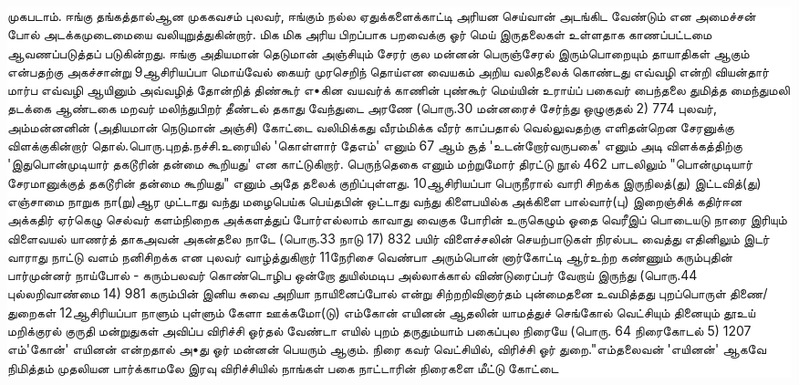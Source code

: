 முகபடாம். ஈங்கு தங்கத்தால்ஆன முககவசம்
புலவர், ஈங்கும் நல்ல ஏதுக்களைக்காட்டி
அரியன செய்வான் அடங்கிட வேண்டும் என
அமைச்சன் போல் அடக்கமுடைமையை
வலியுறுத்துகின்றார். மிக மிக அரிய பிறப்பாக
பறவைக்கு ஓர் மெய் இருதலைகள் உள்ளதாக
காணப்பட்டமை ஆவணப்படுத்தப் படுகின்றது.
ஈங்கு அதியமான் தெடுமான் அஞ்சியும் சேரர்
குல மன்னன் பெருஞ்சேரல் இரும்பொறையும்
தாயாதிகள் ஆகும் என்பதற்கு அகச்சான்று 9ஆசிரியப்பா
மொய்வேல் கையர் முரசெறிந் தொய்என
வையகம் அறிய வலிதலைக் கொண்டது
எவ்வழி என்றி வியன்தார் மார்ப
எவ்வழி ஆயினும் அவ்வழித் தோன்றித்
திண்கூர் எ•கின வயவர்க் காணின்
புண்கூர் மெய்யின் உராய்ப் பகைவர்
பைந்தலை துமித்த மைந்துமலி தடக்கை
ஆண்டகை மறவர் மலிந்துபிறர்
தீண்டல் தகாது வேந்துடை அரணே
(பொரு.30 மன்னரைச் சேர்ந்து ஒழுகுதல் 2) 774
புலவர், அம்மன்னனின் (அதியமான் நெடுமான் அஞ்சி)
கோட்டை வலிமிக்கது வீரம்மிக்க வீரர் காப்பதால்
வெல்லுவதற்கு எளிதன்றென சேரனுக்கு விளக்குகின்றார்
தொல்.பொரு.புறத்.நச்சி.உரையில் 'கொள்ளார் தேஎம்'
எனும் 67 ஆம் சூத் 'உடன்றோர்வருபகை' எனும் அடி
விளக்கத்திற்கு 'இதுபொன்முடியார் தகடூரின் தன்மை
கூறியது' என காட்டுகிறார். பெருந்தெகை எனும்
மற்றுமோர் திரட்டு நூல் 462 பாடலிலும் "பொன்முடியார்
சேரமானுக்குத் தகடூரின் தன்மை கூறியது" எனும் அதே
தலைக் குறிப்புள்ளது. 10ஆசிரியப்பா
பெருநீரால் வாரி சிறக்க இருநிலத்(து)
இட்டவித்(து) எஞ்சாமை நாறுக நா(று)ஆர
முட்டாது வந்து மழைபெய்க பெய்தபின்
ஒட்டாது வந்து கிளைபயில்க அக்கிளை
பால்வார்(பு) இறைஞ்சிக் கதிர்ஈன அக்கதிர்
ஏர்கெழு செல்வர் களம்நிறைக அக்களத்துப்
போர்எல்லாம் காவாது வைகுக போரின்
உருகெழும் ஓதை வெரீஇப் பொடையடு
நாரை இரியும் விளைவயல்
யாணர்த் தாகஅவன் அகன்தலை நாடே
(பொரு.33 நாடு 17) 832
பயிர் விளைச்சலின் செயற்பாடுகள் நிரல்பட
வைத்து எதினிலும் இடர் வாராது நாட்டு
வளம் நனிசிறக்க என புலவர் வாழ்த்துகிறார் 11நேரிசை வெண்பா
அரும்பொன் னார்கோட்டி ஆர்உற்ற கண்ணும்
கரும்புதின் பார்முன்னர் நாய்போல் - கரும்பலவர்
கொண்டொழிப ஒன்றோ துயில்மடிப அல்லாக்கால்
விண்டுரைப்பர் வேறாய் இருந்து
(பொரு.44 புல்லறிவாண்மை 14) 981
கரும்பின் இனிய சுவை அறியா நாயினைப்போல்
என்று சிற்றறிவினார்தம் புன்மைதனை உவமித்தது புறப்பொருள் திணை/துறைகள்
12ஆசிரியப்பா
நாளும் புள்ளும் கேளா ஊக்கமோ(டு)
எம்கோன் எயினன் ஆதலின் யாமத்துச்
செங்கோல் வெட்சியும் தினையும் தூஉய்
மறிக்குரல் குருதி மன்றுதுகள் அவிப்ப
விரிச்சி ஓர்தல் வேண்டா
எயில் புறம் தருதும்யாம் பகைப்புல நிரையே
(பொரு. 64 நிரைகோடல் 5) 1207
எம்'கோன்' எயினன் என்றதால் அ•து ஓர் மன்னன்
பெயரும் ஆகும். நிரை கவர் வெட்சியில், விரிச்சி
ஓர் துறை."எம்தலைவன் 'எயினன்' ஆகவே நிமித்தம்
முதலியன பார்க்காமலே இரவு விரிச்சியில் நாங்கள்
பகை நாட்டாரின் நிரைகளை மீட்டு கோட்டை